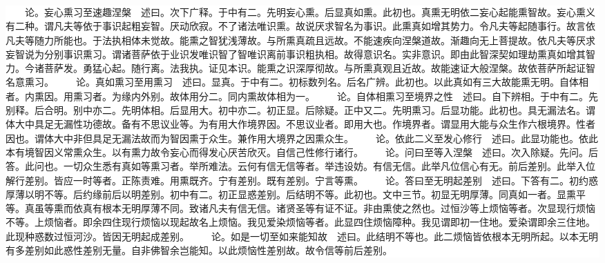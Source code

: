 　　论。妄心熏习至速趣涅槃　述曰。次下广释。于中有二。先明妄心熏。后显真如熏。此初也。真熏无明依二妄心起能熏智故。妄心熏义有二种。谓凡夫等依于事识起粗妄智。厌动欣寂。不了诸法唯识熏。故说厌求智名为事识。此熏真如增其势力。令凡夫等起随事行。故言依凡夫等随力所能也。于法执相体未觉故。能熏之智犹浅薄故。与所熏真疏且远故。不能速疾向涅槃道故。渐趣向无上菩提故。依凡夫等厌求妄智说为分别事识熏习。谓诸菩萨依于业识发唯识智了智唯识离前事识粗执相。故得意识名。实非意识。即由此智深契如理劫熏真如增其智力。今诸菩萨发。勇猛心起。随行离。法我执。证见本识。能熏之识深厚彻故。与所熏真观且近故。故能速证大般涅槃。故依菩萨所起证智名意熏习。
　　论。真如熏习至用熏习　述曰。显真。于中有二。初标数列名。后名广辨。此初也。以此真如有三大故能熏无明。自体相者。内熏因。用熏习者。为缘内外别。故体用分二。同内熏故体相为一。
　　论。自体相熏习至境界之性　述曰。自下辨相。于中有二。先别释。后合明。别中亦二。先明体相。后显用大。初中亦二。初正显。后除疑。正中又二。先明熏习。后显功能。此初也。具无漏法名。谓体大中具足无漏性功德故。备有不思议业等。为有用大作境界因。不思议业者。即用大也。作境界者。谓显用大能与众生作六根境界。性者因也。谓体大中非但具足无漏法故而为智因熏于众生。兼作用大境界之因熏众生。
　　论。依此二义至发心修行　述曰。此显功能也。依此本有境智因义常熏众生。以有熏力故令妄心而得发心厌苦欣灭。自信己性修行诸行。
　　论。问曰至等入涅槃　述曰。次入除疑。先问。后答。此问也。一切众生悉有真如等熏习者。举所难法。云何有信无信等者。举违设妨。有信无信。此举凡位信心有无。前后差别。此举入位解行差别。皆应一时等者。正陈责难。用熏既齐。宁有差别。既有差别。宁言等熏。
　　论。答曰至无明起差别　述曰。下答有二。初约惑厚薄以明不等。后约缘前后以明差别。初中有二。初正显惑差别。后结明不等。此初也。文中三节。初显无明厚薄。同真如一者。显熏平等。真虽等熏而依真有根本无明厚薄不同。致诸凡夫有信无信。诸贤圣等有证不证。非由熏使之然也。过恒沙等上烦恼等者。次显现行烦恼不等。上烦恼者。即余四住现行烦恼以现起故名上烦恼。我见爱染烦恼等者。此显四住烦恼障种。我见谓即初一住地。爱染谓即余三住地。此现种惑数过恒河沙。皆因无明起成差别。
　　论。如是一切至如来能知故　述曰。此结明不等也。此二烦恼皆依根本无明所起。以本无明有多差别如此惑性差别无量。自非佛智余岂能知。以此烦恼性差别故。故令信等前后差别。
